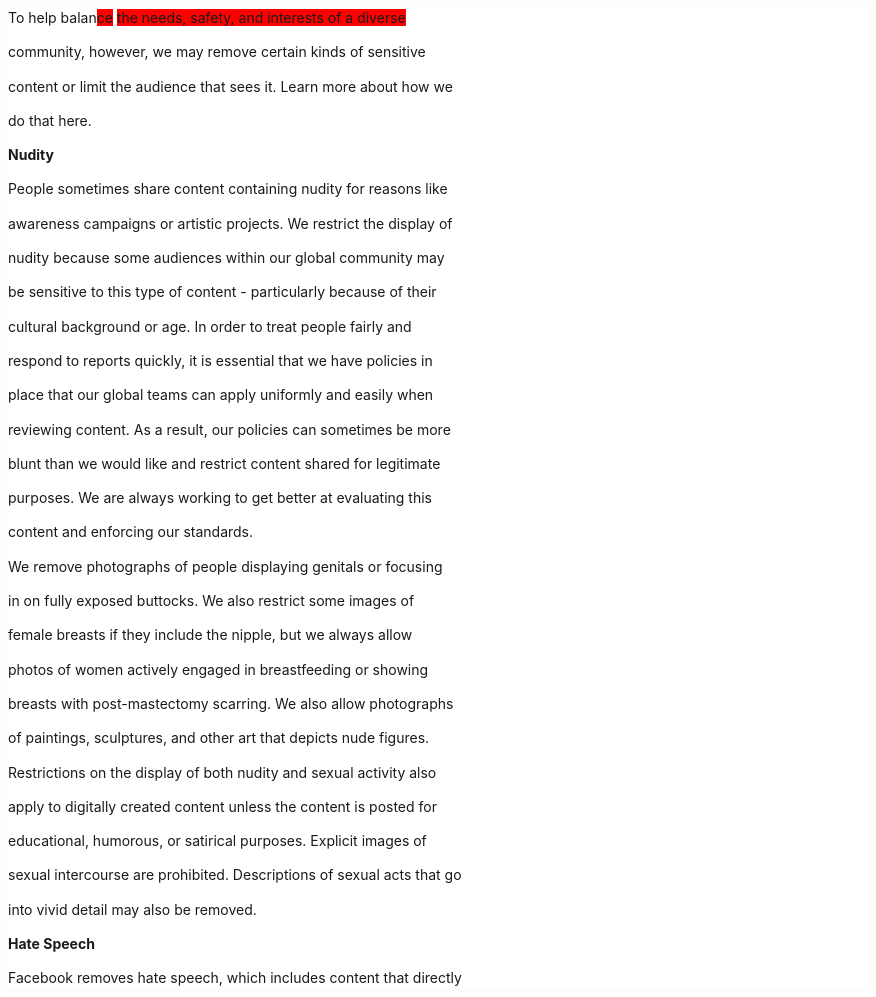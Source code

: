 To help bala</span>n<span style="background-color: red;">ce</span> <span style="background-color: red;">the needs, safety, and interests of a diverse 

community, however, we may remove certain kinds of sensitive 

content or limit the audience that sees it. Learn more about how we 

do that here. 

 

**Nudity** 

 

People sometimes share content containing nudity for reasons like 

awareness campaigns or artistic projects. We restrict the display of 

nudity because some audiences within our global community may 

be sensitive to this type of content - particularly because of their 

cultural background or age. In order to treat people fairly and 

respond to reports quickly, it is essential that we have policies in 

place that our global teams can apply uniformly and easily when 

reviewing content. As a result, our policies can sometimes be more 

blunt than we would like and restrict content shared for legitimate 

purposes. We are always working to get better at evaluating this 

content and enforcing our standards. 

 

We remove photographs of people displaying genitals or focusing 

in on fully exposed buttocks. We also restrict some images of 

female breasts if they include the nipple, but we always allow 

photos of women actively engaged in breastfeeding or showing 

breasts with post-mastectomy scarring. We also allow photographs 

of paintings, sculptures, and other art that depicts nude figures. 

Restrictions on the display of both nudity and sexual activity also 

apply to digitally created content unless the content is posted for 

educational, humorous, or satirical purposes. Explicit images of 

sexual intercourse are prohibited. Descriptions of sexual acts that go 

into vivid detail may also be removed. 

 

**Hate Speech** 

 

Facebook removes hate speech, which includes content that directly 
